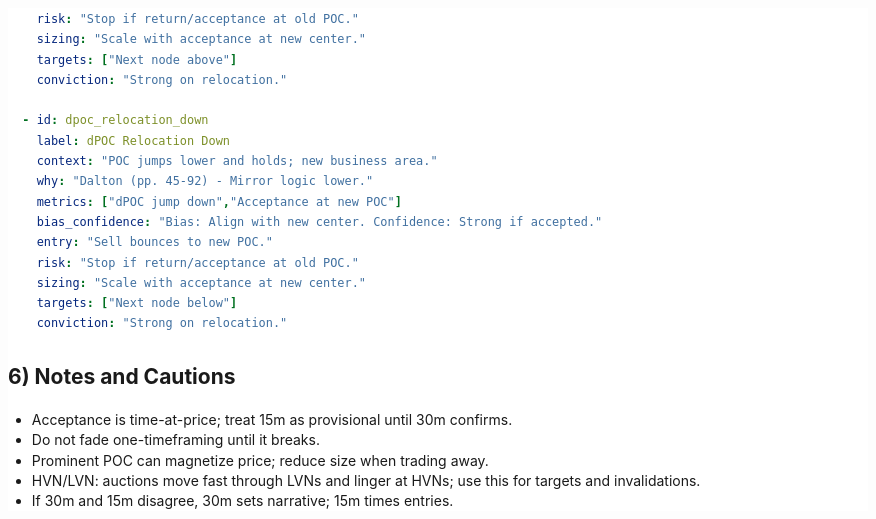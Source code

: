 ```yaml
    risk: "Stop if return/acceptance at old POC."
    sizing: "Scale with acceptance at new center."
    targets: ["Next node above"]
    conviction: "Strong on relocation."

  - id: dpoc_relocation_down
    label: dPOC Relocation Down
    context: "POC jumps lower and holds; new business area."
    why: "Dalton (pp. 45-92) - Mirror logic lower."
    metrics: ["dPOC jump down","Acceptance at new POC"]
    bias_confidence: "Bias: Align with new center. Confidence: Strong if accepted."
    entry: "Sell bounces to new POC."
    risk: "Stop if return/acceptance at old POC."
    sizing: "Scale with acceptance at new center."
    targets: ["Next node below"]
    conviction: "Strong on relocation."

```

## 6) Notes and Cautions
- Acceptance is time-at-price; treat 15m as provisional until 30m confirms.
- Do not fade one-timeframing until it breaks.
- Prominent POC can magnetize price; reduce size when trading away.
- HVN/LVN: auctions move fast through LVNs and linger at HVNs; use this for targets and invalidations.
- If 30m and 15m disagree, 30m sets narrative; 15m times entries.

